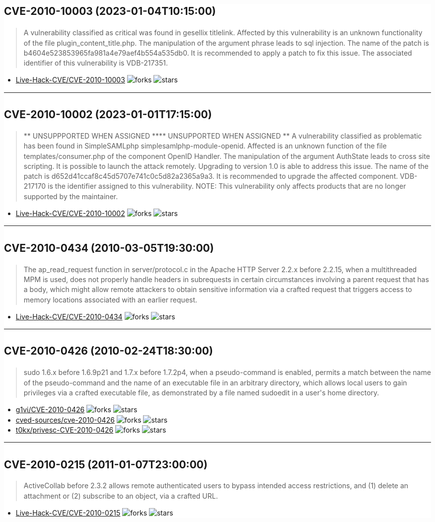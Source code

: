 ## CVE-2010-10003 (2023-01-04T10:15:00)
> A vulnerability classified as critical was found in gesellix titlelink. Affected by this vulnerability is an unknown functionality of the file plugin_content_title.php. The manipulation of the argument phrase leads to sql injection. The name of the patch is b4604e523853965fa981a4e79aef4b554a535db0. It is recommended to apply a patch to fix this issue. The associated identifier of this vulnerability is VDB-217351.
- [Live-Hack-CVE/CVE-2010-10003](https://github.com/Live-Hack-CVE/CVE-2010-10003)	<img alt="forks" src="https://img.shields.io/github/forks/Live-Hack-CVE/CVE-2010-10003">	<img alt="stars" src="https://img.shields.io/github/stars/Live-Hack-CVE/CVE-2010-10003">

---
## CVE-2010-10002 (2023-01-01T17:15:00)
> ** UNSUPPPORTED WHEN ASSIGNED **** UNSUPPORTED WHEN ASSIGNED ** A vulnerability classified as problematic has been found in SimpleSAMLphp simplesamlphp-module-openid. Affected is an unknown function of the file templates/consumer.php of the component OpenID Handler. The manipulation of the argument AuthState leads to cross site scripting. It is possible to launch the attack remotely. Upgrading to version 1.0 is able to address this issue. The name of the patch is d652d41ccaf8c45d5707e741c0c5d82a2365a9a3. It is recommended to upgrade the affected component. VDB-217170 is the identifier assigned to this vulnerability. NOTE: This vulnerability only affects products that are no longer supported by the maintainer.
- [Live-Hack-CVE/CVE-2010-10002](https://github.com/Live-Hack-CVE/CVE-2010-10002)	<img alt="forks" src="https://img.shields.io/github/forks/Live-Hack-CVE/CVE-2010-10002">	<img alt="stars" src="https://img.shields.io/github/stars/Live-Hack-CVE/CVE-2010-10002">

---
## CVE-2010-0434 (2010-03-05T19:30:00)
> The ap_read_request function in server/protocol.c in the Apache HTTP Server 2.2.x before 2.2.15, when a multithreaded MPM is used, does not properly handle headers in subrequests in certain circumstances involving a parent request that has a body, which might allow remote attackers to obtain sensitive information via a crafted request that triggers access to memory locations associated with an earlier request.
- [Live-Hack-CVE/CVE-2010-0434](https://github.com/Live-Hack-CVE/CVE-2010-0434)	<img alt="forks" src="https://img.shields.io/github/forks/Live-Hack-CVE/CVE-2010-0434">	<img alt="stars" src="https://img.shields.io/github/stars/Live-Hack-CVE/CVE-2010-0434">

---
## CVE-2010-0426 (2010-02-24T18:30:00)
> sudo 1.6.x before 1.6.9p21 and 1.7.x before 1.7.2p4, when a pseudo-command is enabled, permits a match between the name of the pseudo-command and the name of an executable file in an arbitrary directory, which allows local users to gain privileges via a crafted executable file, as demonstrated by a file named sudoedit in a user's home directory.
- [g1vi/CVE-2010-0426](https://github.com/g1vi/CVE-2010-0426)	<img alt="forks" src="https://img.shields.io/github/forks/g1vi/CVE-2010-0426">	<img alt="stars" src="https://img.shields.io/github/stars/g1vi/CVE-2010-0426">
- [cved-sources/cve-2010-0426](https://github.com/cved-sources/cve-2010-0426)	<img alt="forks" src="https://img.shields.io/github/forks/cved-sources/cve-2010-0426">	<img alt="stars" src="https://img.shields.io/github/stars/cved-sources/cve-2010-0426">
- [t0kx/privesc-CVE-2010-0426](https://github.com/t0kx/privesc-CVE-2010-0426)	<img alt="forks" src="https://img.shields.io/github/forks/t0kx/privesc-CVE-2010-0426">	<img alt="stars" src="https://img.shields.io/github/stars/t0kx/privesc-CVE-2010-0426">

---
## CVE-2010-0215 (2011-01-07T23:00:00)
> ActiveCollab before 2.3.2 allows remote authenticated users to bypass intended access restrictions, and (1) delete an attachment or (2) subscribe to an object, via a crafted URL.
- [Live-Hack-CVE/CVE-2010-0215](https://github.com/Live-Hack-CVE/CVE-2010-0215)	<img alt="forks" src="https://img.shields.io/github/forks/Live-Hack-CVE/CVE-2010-0215">	<img alt="stars" src="https://img.shields.io/github/stars/Live-Hack-CVE/CVE-2010-0215">

